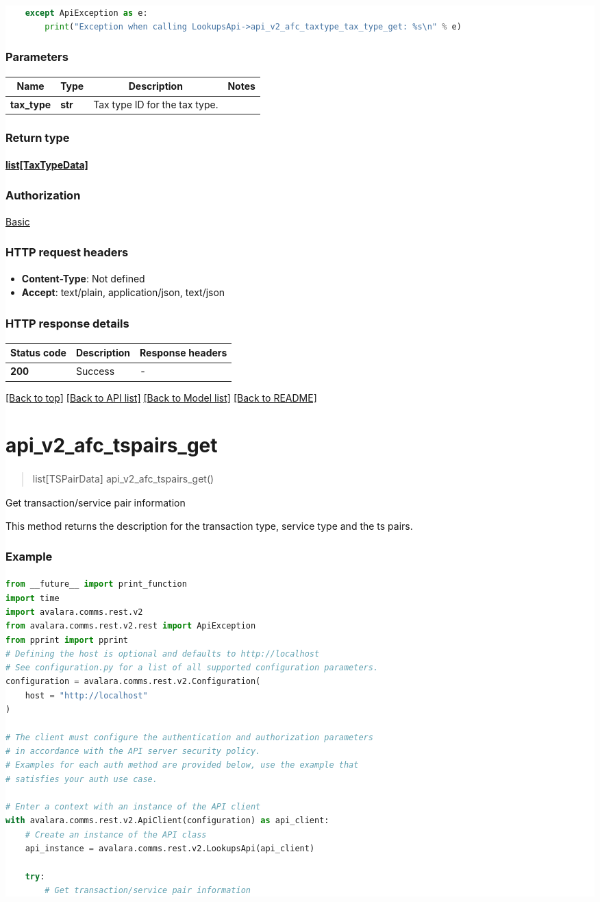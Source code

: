 ```python
    except ApiException as e:
        print("Exception when calling LookupsApi->api_v2_afc_taxtype_tax_type_get: %s\n" % e)
```

### Parameters

Name | Type | Description  | Notes
------------- | ------------- | ------------- | -------------
 **tax_type** | **str**| Tax type ID for the tax type. | 

### Return type

[**list[TaxTypeData]**](TaxTypeData.md)

### Authorization

[Basic](../README.md#Basic)

### HTTP request headers

 - **Content-Type**: Not defined
 - **Accept**: text/plain, application/json, text/json

### HTTP response details
| Status code | Description | Response headers |
|-------------|-------------|------------------|
**200** | Success |  -  |

[[Back to top]](#) [[Back to API list]](../README.md#documentation-for-api-endpoints) [[Back to Model list]](../README.md#documentation-for-models) [[Back to README]](../README.md)

# **api_v2_afc_tspairs_get**
> list[TSPairData] api_v2_afc_tspairs_get()

Get transaction/service pair information

This method returns the description for the transaction type, service type and the ts pairs.

### Example

```python
from __future__ import print_function
import time
import avalara.comms.rest.v2
from avalara.comms.rest.v2.rest import ApiException
from pprint import pprint
# Defining the host is optional and defaults to http://localhost
# See configuration.py for a list of all supported configuration parameters.
configuration = avalara.comms.rest.v2.Configuration(
    host = "http://localhost"
)

# The client must configure the authentication and authorization parameters
# in accordance with the API server security policy.
# Examples for each auth method are provided below, use the example that
# satisfies your auth use case.

# Enter a context with an instance of the API client
with avalara.comms.rest.v2.ApiClient(configuration) as api_client:
    # Create an instance of the API class
    api_instance = avalara.comms.rest.v2.LookupsApi(api_client)
    
    try:
        # Get transaction/service pair information
```